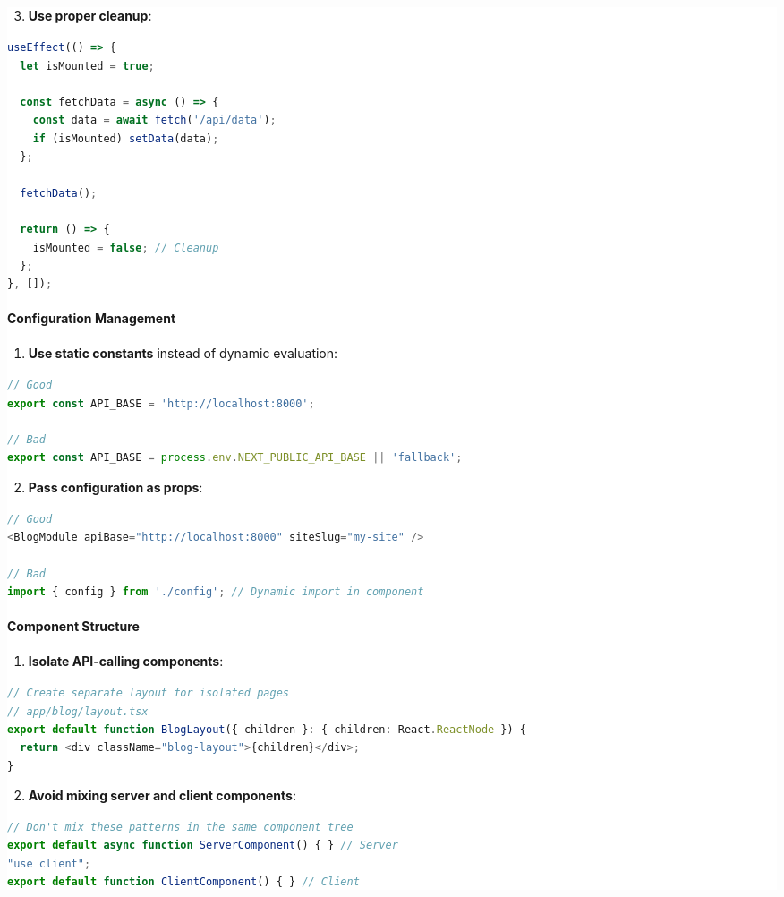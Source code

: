 3. **Use proper cleanup**:
```typescript
useEffect(() => {
  let isMounted = true;
  
  const fetchData = async () => {
    const data = await fetch('/api/data');
    if (isMounted) setData(data);
  };
  
  fetchData();
  
  return () => {
    isMounted = false; // Cleanup
  };
}, []);
```

#### **Configuration Management**

1. **Use static constants** instead of dynamic evaluation:
```typescript
// Good
export const API_BASE = 'http://localhost:8000';

// Bad
export const API_BASE = process.env.NEXT_PUBLIC_API_BASE || 'fallback';
```

2. **Pass configuration as props**:
```typescript
// Good
<BlogModule apiBase="http://localhost:8000" siteSlug="my-site" />

// Bad
import { config } from './config'; // Dynamic import in component
```

#### **Component Structure**

1. **Isolate API-calling components**:
```typescript
// Create separate layout for isolated pages
// app/blog/layout.tsx
export default function BlogLayout({ children }: { children: React.ReactNode }) {
  return <div className="blog-layout">{children}</div>;
}
```

2. **Avoid mixing server and client components**:
```typescript
// Don't mix these patterns in the same component tree
export default async function ServerComponent() { } // Server
"use client";
export default function ClientComponent() { } // Client
```
